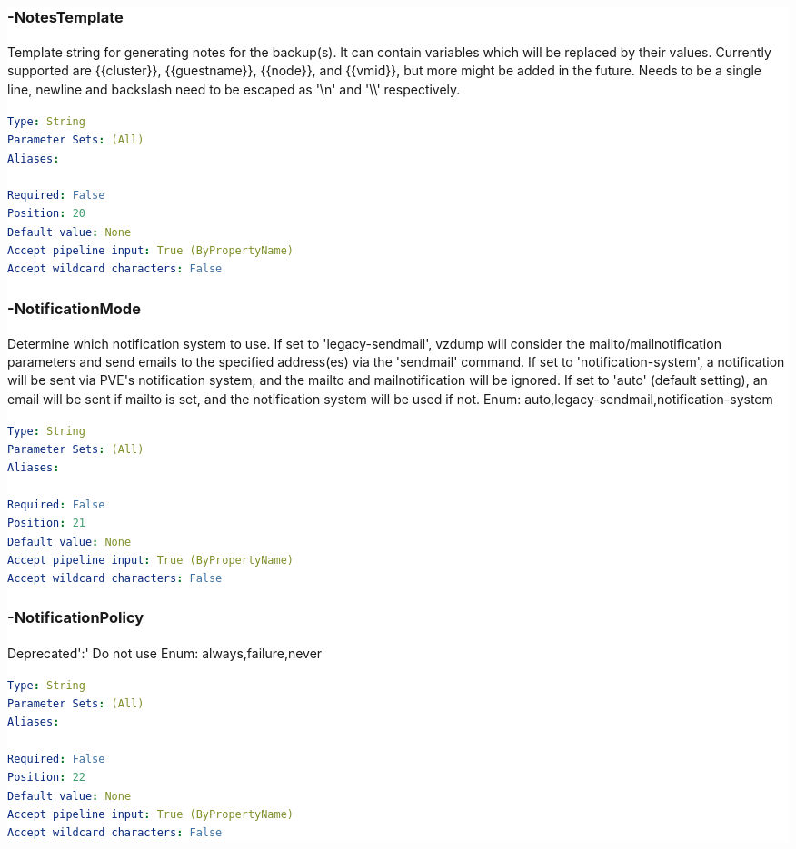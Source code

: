 ### -NotesTemplate
Template string for generating notes for the backup(s).
It can contain variables which will be replaced by their values.
Currently supported are {{cluster}}, {{guestname}}, {{node}}, and {{vmid}}, but more might be added in the future.
Needs to be a single line, newline and backslash need to be escaped as '\n' and '\\\\' respectively.

```yaml
Type: String
Parameter Sets: (All)
Aliases:

Required: False
Position: 20
Default value: None
Accept pipeline input: True (ByPropertyName)
Accept wildcard characters: False
```

### -NotificationMode
Determine which notification system to use.
If set to 'legacy-sendmail', vzdump will consider the mailto/mailnotification parameters and send emails to the specified address(es) via the 'sendmail' command.
If set to 'notification-system', a notification will be sent via PVE's notification system, and the mailto and mailnotification will be ignored.
If set to 'auto' (default setting), an email will be sent if mailto is set, and the notification system will be used if not.
Enum: auto,legacy-sendmail,notification-system

```yaml
Type: String
Parameter Sets: (All)
Aliases:

Required: False
Position: 21
Default value: None
Accept pipeline input: True (ByPropertyName)
Accept wildcard characters: False
```

### -NotificationPolicy
Deprecated':' Do not use Enum: always,failure,never

```yaml
Type: String
Parameter Sets: (All)
Aliases:

Required: False
Position: 22
Default value: None
Accept pipeline input: True (ByPropertyName)
Accept wildcard characters: False
```
